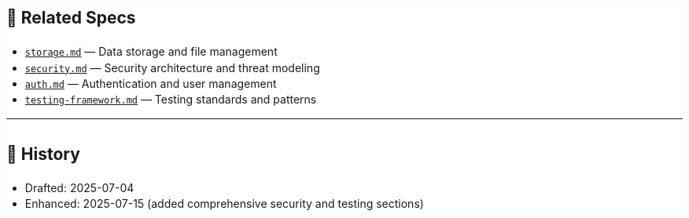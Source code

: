
## 🔗 Related Specs

- [`storage.md`](./storage.md) — Data storage and file management
- [`security.md`](./security.md) — Security architecture and threat modeling
- [`auth.md`](./auth.md) — Authentication and user management
- [`testing-framework.md`](./testing-framework.md) — Testing standards and
  patterns

---

## 📅 History

- Drafted: 2025-07-04
- Enhanced: 2025-07-15 (added comprehensive security and testing sections)

